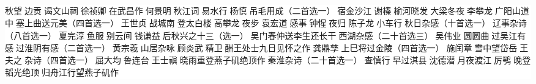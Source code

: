 秋望
边贡
谒文山祠
徐祯卿
在武昌作
何景明
秋江词
易水行
杨慎
吊毛用成（二首选一）
宿金沙江
谢榛
榆河晓发
大梁冬夜
李攀龙
广阳山道中
塞上曲送元美（四首选一）
王世贞
战城南
登太白楼
高攀龙
夜步
袁宏道
感事
钟惺
夜归
陈子龙
小车行
秋日杂感（十首选一）
辽事杂诗（八首选一）
夏完淳
鱼服
别云间
钱谦益
后秋兴之十三（选一）
吴门春仲送李生还长干
西湖杂感（二十首选三）
吴伟业
圆圆曲
过吴江有感
过淮阴有感（二首选一）
黄宗羲
山居杂咏
顾炎武
精卫
酬王处士九日见怀之作
龚鼎孳
上巳将过金陵（四首选一）
施闰章
雪中望岱岳
王夫之
杂诗（四首选一）
屈大均
鲁连台
王士禛
晓雨重登燕子矶绝顶作
秦淮杂诗（二十首选一）
查慎行
早过淇县
沈德潜
月夜渡江
厉鹗
晚登韬光绝顶
归舟江行望燕子矶作